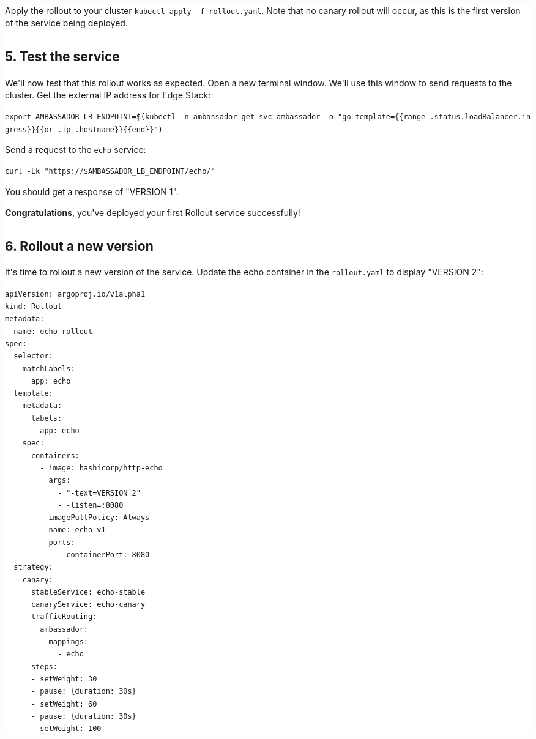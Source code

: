 Apply the rollout to your cluster `kubectl apply -f rollout.yaml`. Note that no canary rollout will occur, as this is the first version of the service being deployed. 

## 5. Test the service

We'll now test that this rollout works as expected.  Open a new terminal window. We'll use this window to send requests to the cluster. Get the external IP address for Edge Stack:

```
export AMBASSADOR_LB_ENDPOINT=$(kubectl -n ambassador get svc ambassador -o "go-template={{range .status.loadBalancer.ingress}}{{or .ip .hostname}}{{end}}")
```

Send a request to the `echo` service:  

```
curl -Lk "https://$AMBASSADOR_LB_ENDPOINT/echo/"
```

You should get a response of "VERSION 1".

<Alert severity="success">
    <strong>Congratulations</strong>, you've deployed your first Rollout service successfully!
</Alert>

## 6. Rollout a new version 

It's time to rollout a new version of the service. Update the echo container in the `rollout.yaml` to display "VERSION 2":

```
apiVersion: argoproj.io/v1alpha1
kind: Rollout
metadata:
  name: echo-rollout
spec:
  selector:
    matchLabels:
      app: echo
  template:
    metadata:
      labels:
        app: echo
    spec:
      containers:
        - image: hashicorp/http-echo
          args:
            - "-text=VERSION 2"
            - -listen=:8080
          imagePullPolicy: Always
          name: echo-v1
          ports:
            - containerPort: 8080
  strategy:
    canary:
      stableService: echo-stable
      canaryService: echo-canary
      trafficRouting:
        ambassador:
          mappings:
            - echo
      steps:
      - setWeight: 30
      - pause: {duration: 30s}
      - setWeight: 60
      - pause: {duration: 30s}
      - setWeight: 100
```